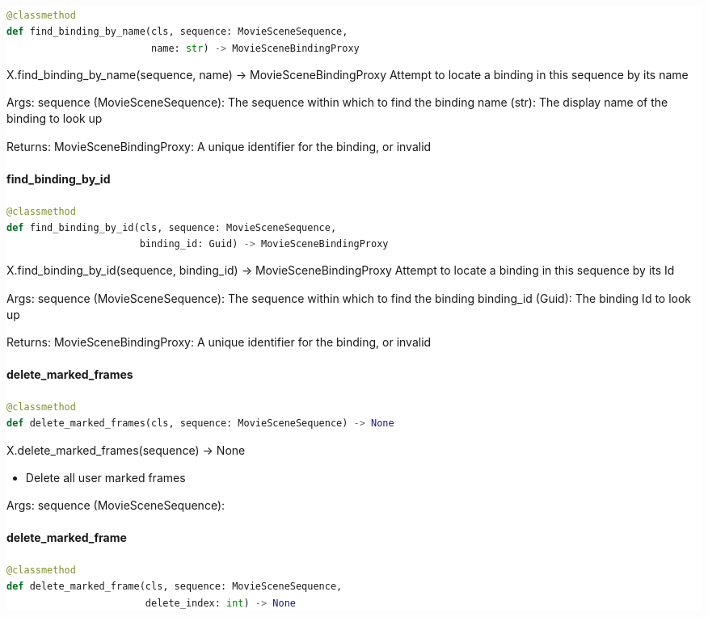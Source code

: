 ```python
@classmethod
def find_binding_by_name(cls, sequence: MovieSceneSequence,
                         name: str) -> MovieSceneBindingProxy
```

X.find_binding_by_name(sequence, name) -> MovieSceneBindingProxy
Attempt to locate a binding in this sequence by its name

Args:
    sequence (MovieSceneSequence): The sequence within which to find the binding
    name (str): The display name of the binding to look up

Returns:
    MovieSceneBindingProxy: A unique identifier for the binding, or invalid

<a id="unreal.MovieSceneSequenceExtensions.find_binding_by_id"></a>

#### find_binding_by_id

```python
@classmethod
def find_binding_by_id(cls, sequence: MovieSceneSequence,
                       binding_id: Guid) -> MovieSceneBindingProxy
```

X.find_binding_by_id(sequence, binding_id) -> MovieSceneBindingProxy
Attempt to locate a binding in this sequence by its Id

Args:
    sequence (MovieSceneSequence): The sequence within which to find the binding
    binding_id (Guid): The binding Id to look up

Returns:
    MovieSceneBindingProxy: A unique identifier for the binding, or invalid

<a id="unreal.MovieSceneSequenceExtensions.delete_marked_frames"></a>

#### delete_marked_frames

```python
@classmethod
def delete_marked_frames(cls, sequence: MovieSceneSequence) -> None
```

X.delete_marked_frames(sequence) -> None
* Delete all user marked frames

Args:
    sequence (MovieSceneSequence):

<a id="unreal.MovieSceneSequenceExtensions.delete_marked_frame"></a>

#### delete_marked_frame

```python
@classmethod
def delete_marked_frame(cls, sequence: MovieSceneSequence,
                        delete_index: int) -> None
```
